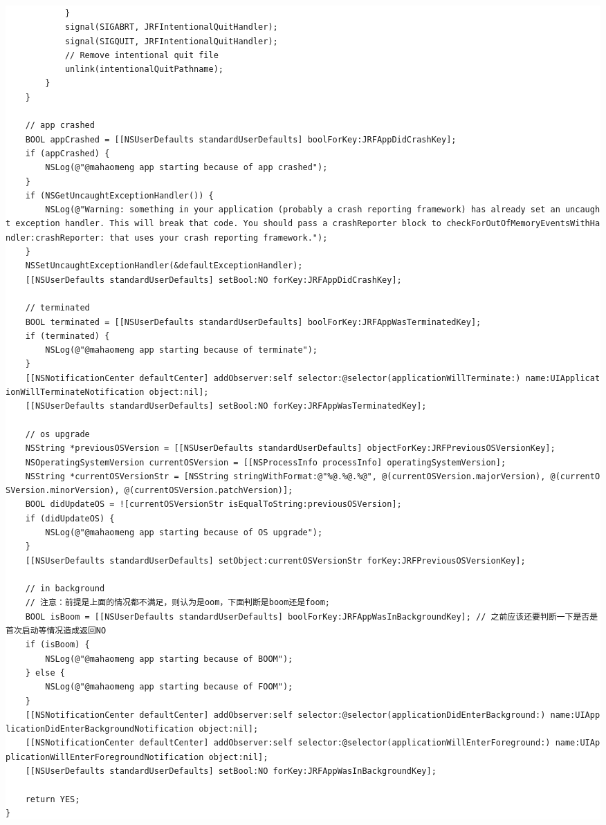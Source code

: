 ```
            }
            signal(SIGABRT, JRFIntentionalQuitHandler);
            signal(SIGQUIT, JRFIntentionalQuitHandler);
            // Remove intentional quit file
            unlink(intentionalQuitPathname);
        }
    }

    // app crashed
    BOOL appCrashed = [[NSUserDefaults standardUserDefaults] boolForKey:JRFAppDidCrashKey];
    if (appCrashed) {
        NSLog(@"@mahaomeng app starting because of app crashed");
    }
    if (NSGetUncaughtExceptionHandler()) {
        NSLog(@"Warning: something in your application (probably a crash reporting framework) has already set an uncaught exception handler. This will break that code. You should pass a crashReporter block to checkForOutOfMemoryEventsWithHandler:crashReporter: that uses your crash reporting framework.");
    }
    NSSetUncaughtExceptionHandler(&defaultExceptionHandler);
    [[NSUserDefaults standardUserDefaults] setBool:NO forKey:JRFAppDidCrashKey];
    
    // terminated
    BOOL terminated = [[NSUserDefaults standardUserDefaults] boolForKey:JRFAppWasTerminatedKey];
    if (terminated) {
        NSLog(@"@mahaomeng app starting because of terminate");
    }
    [[NSNotificationCenter defaultCenter] addObserver:self selector:@selector(applicationWillTerminate:) name:UIApplicationWillTerminateNotification object:nil];
    [[NSUserDefaults standardUserDefaults] setBool:NO forKey:JRFAppWasTerminatedKey];
    
    // os upgrade
    NSString *previousOSVersion = [[NSUserDefaults standardUserDefaults] objectForKey:JRFPreviousOSVersionKey];
    NSOperatingSystemVersion currentOSVersion = [[NSProcessInfo processInfo] operatingSystemVersion];
    NSString *currentOSVersionStr = [NSString stringWithFormat:@"%@.%@.%@", @(currentOSVersion.majorVersion), @(currentOSVersion.minorVersion), @(currentOSVersion.patchVersion)];
    BOOL didUpdateOS = ![currentOSVersionStr isEqualToString:previousOSVersion];
    if (didUpdateOS) {
        NSLog(@"@mahaomeng app starting because of OS upgrade");
    }
    [[NSUserDefaults standardUserDefaults] setObject:currentOSVersionStr forKey:JRFPreviousOSVersionKey];
    
    // in background
    // 注意：前提是上面的情况都不满足，则认为是oom，下面判断是boom还是foom;
    BOOL isBoom = [[NSUserDefaults standardUserDefaults] boolForKey:JRFAppWasInBackgroundKey]; // 之前应该还要判断一下是否是首次启动等情况造成返回NO
    if (isBoom) {
        NSLog(@"@mahaomeng app starting because of BOOM");
    } else {
        NSLog(@"@mahaomeng app starting because of FOOM");
    }
    [[NSNotificationCenter defaultCenter] addObserver:self selector:@selector(applicationDidEnterBackground:) name:UIApplicationDidEnterBackgroundNotification object:nil];
    [[NSNotificationCenter defaultCenter] addObserver:self selector:@selector(applicationWillEnterForeground:) name:UIApplicationWillEnterForegroundNotification object:nil];
    [[NSUserDefaults standardUserDefaults] setBool:NO forKey:JRFAppWasInBackgroundKey];
    
    return YES;
}

```